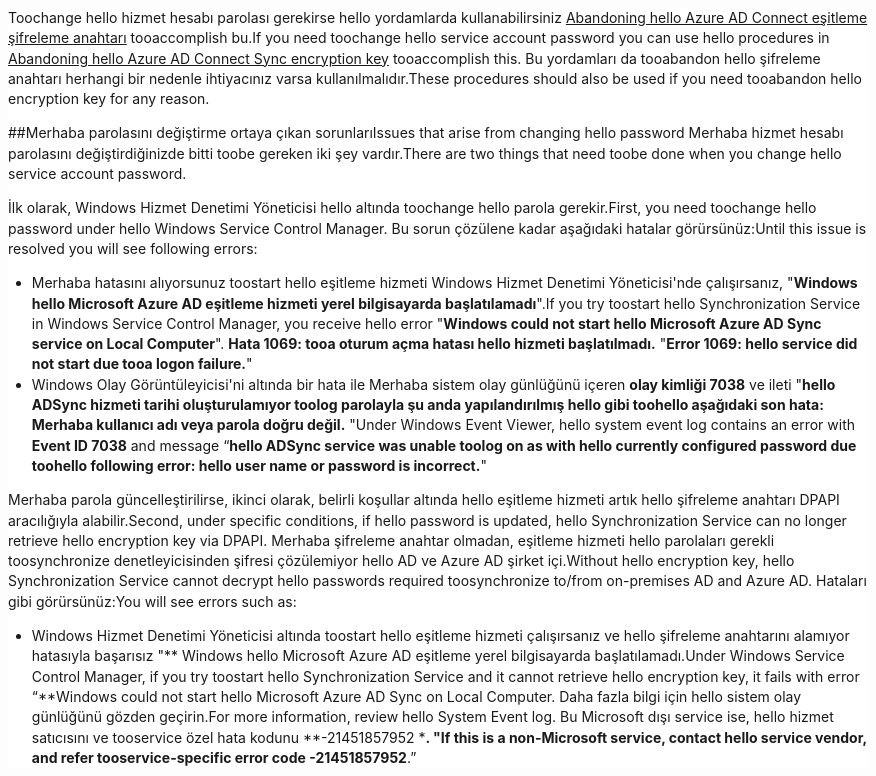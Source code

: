 <span data-ttu-id="8fac8-110">Toochange hello hizmet hesabı parolası gerekirse hello yordamlarda kullanabilirsiniz [Abandoning hello Azure AD Connect eşitleme şifreleme anahtarı](#abandoning-the-azure-ad-connect-sync-encryption-key) tooaccomplish bu.</span><span class="sxs-lookup"><span data-stu-id="8fac8-110">If you need toochange hello service account password you can use hello procedures in [Abandoning hello Azure AD Connect Sync encryption key](#abandoning-the-azure-ad-connect-sync-encryption-key) tooaccomplish this.</span></span>  <span data-ttu-id="8fac8-111">Bu yordamları da tooabandon hello şifreleme anahtarı herhangi bir nedenle ihtiyacınız varsa kullanılmalıdır.</span><span class="sxs-lookup"><span data-stu-id="8fac8-111">These procedures should also be used if you need tooabandon hello encryption key for any reason.</span></span>

##<a name="issues-that-arise-from-changing-hello-password"></a><span data-ttu-id="8fac8-112">Merhaba parolasını değiştirme ortaya çıkan sorunları</span><span class="sxs-lookup"><span data-stu-id="8fac8-112">Issues that arise from changing hello password</span></span>
<span data-ttu-id="8fac8-113">Merhaba hizmet hesabı parolasını değiştirdiğinizde bitti toobe gereken iki şey vardır.</span><span class="sxs-lookup"><span data-stu-id="8fac8-113">There are two things that need toobe done when you change hello service account password.</span></span>

<span data-ttu-id="8fac8-114">İlk olarak, Windows Hizmet Denetimi Yöneticisi hello altında toochange hello parola gerekir.</span><span class="sxs-lookup"><span data-stu-id="8fac8-114">First, you need toochange hello password under hello Windows Service Control Manager.</span></span>  <span data-ttu-id="8fac8-115">Bu sorun çözülene kadar aşağıdaki hatalar görürsünüz:</span><span class="sxs-lookup"><span data-stu-id="8fac8-115">Until this issue is resolved you will see following errors:</span></span>


- <span data-ttu-id="8fac8-116">Merhaba hatasını alıyorsunuz toostart hello eşitleme hizmeti Windows Hizmet Denetimi Yöneticisi'nde çalışırsanız, "**Windows hello Microsoft Azure AD eşitleme hizmeti yerel bilgisayarda başlatılamadı**".</span><span class="sxs-lookup"><span data-stu-id="8fac8-116">If you try toostart hello Synchronization Service in Windows Service Control Manager, you receive hello error "**Windows could not start hello Microsoft Azure AD Sync service on Local Computer**".</span></span> <span data-ttu-id="8fac8-117">**Hata 1069: tooa oturum açma hatası hello hizmeti başlatılmadı.** "</span><span class="sxs-lookup"><span data-stu-id="8fac8-117">**Error 1069: hello service did not start due tooa logon failure.**"</span></span>
- <span data-ttu-id="8fac8-118">Windows Olay Görüntüleyicisi'ni altında bir hata ile Merhaba sistem olay günlüğünü içeren **olay kimliği 7038** ve ileti "**hello ADSync hizmeti tarihi oluşturulamıyor toolog parolayla şu anda yapılandırılmış hello gibi toohello aşağıdaki son hata: Merhaba kullanıcı adı veya parola doğru değil.** "</span><span class="sxs-lookup"><span data-stu-id="8fac8-118">Under Windows Event Viewer, hello system event log contains an error with **Event ID 7038** and message “**hello ADSync service was unable toolog on as with hello currently configured password due toohello following error: hello user name or password is incorrect.**"</span></span>

<span data-ttu-id="8fac8-119">Merhaba parola güncelleştirilirse, ikinci olarak, belirli koşullar altında hello eşitleme hizmeti artık hello şifreleme anahtarı DPAPI aracılığıyla alabilir.</span><span class="sxs-lookup"><span data-stu-id="8fac8-119">Second, under specific conditions, if hello password is updated, hello Synchronization Service can no longer retrieve hello encryption key via DPAPI.</span></span> <span data-ttu-id="8fac8-120">Merhaba şifreleme anahtar olmadan, eşitleme hizmeti hello parolaları gerekli toosynchronize denetleyicisinden şifresi çözülemiyor hello AD ve Azure AD şirket içi.</span><span class="sxs-lookup"><span data-stu-id="8fac8-120">Without hello encryption key, hello Synchronization Service cannot decrypt hello passwords required toosynchronize to/from on-premises AD and Azure AD.</span></span>
<span data-ttu-id="8fac8-121">Hataları gibi görürsünüz:</span><span class="sxs-lookup"><span data-stu-id="8fac8-121">You will see errors such as:</span></span>

- <span data-ttu-id="8fac8-122">Windows Hizmet Denetimi Yöneticisi altında toostart hello eşitleme hizmeti çalışırsanız ve hello şifreleme anahtarını alamıyor hatasıyla başarısız "** Windows hello Microsoft Azure AD eşitleme yerel bilgisayarda başlatılamadı.</span><span class="sxs-lookup"><span data-stu-id="8fac8-122">Under Windows Service Control Manager, if you try toostart hello Synchronization Service and it cannot retrieve hello encryption key, it fails with error “**Windows could not start hello Microsoft Azure AD Sync on Local Computer.</span></span> <span data-ttu-id="8fac8-123">Daha fazla bilgi için hello sistem olay günlüğünü gözden geçirin.</span><span class="sxs-lookup"><span data-stu-id="8fac8-123">For more information, review hello System Event log.</span></span> <span data-ttu-id="8fac8-124">Bu Microsoft dışı service ise, hello hizmet satıcısını ve tooservice özel hata kodunu **-21451857952 ***. "</span><span class="sxs-lookup"><span data-stu-id="8fac8-124">If this is a non-Microsoft service, contact hello service vendor, and refer tooservice-specific error code **-21451857952****.”</span></span>